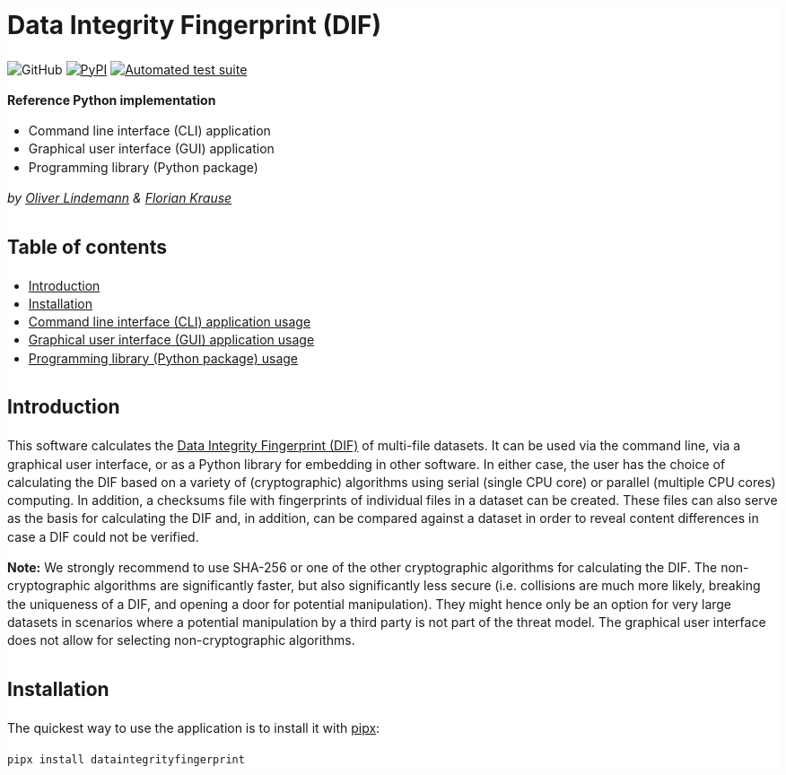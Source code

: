 Data Integrity Fingerprint (DIF)
================================

![GitHub](https://img.shields.io/pypi/l/dataintegrityfingerprint?style=flat)
[![PyPI](https://img.shields.io/pypi/v/dataintegrityfingerprint?style=flat)](https://pypi.org/project/dataintegrityfingerprint/)
[![Automated test suite](https://github.com/expyriment/dataintegrityfingerprint-python/actions/workflows/automated_test_suite.yml/badge.svg)](https://github.com/expyriment/dataintegrityfingerprint-python/actions/workflows/automated_test_suite.yml)

**Reference Python implementation**
* Command line interface (CLI) application
* Graphical user interface (GUI) application
* Programming library (Python package)

_by [Oliver Lindemann](http://www.cognitive-psychology.eu/lindemann/) & [Florian Krause](https://floriankrause.org)_

## Table of contents

* [Introduction](#introduction)
* [Installation](#installation)
* [Command line interface (CLI) application usage](#command-line-interface-cli-application-usage)
* [Graphical user interface (GUI) application usage](#graphical-user-interface-gui-application-usage)
* [Programming library (Python package) usage](#programming-library-python-package-usage)


## Introduction

This software calculates the [Data Integrity Fingerprint (DIF)](https://www.expyriment.org/DIF/) of multi-file datasets. It can be used via the command line, via a graphical user interface, or as a Python library for embedding in other software. In either case, the user has the choice of calculating the DIF based on a variety of (cryptographic) algorithms using serial (single CPU core) or parallel (multiple CPU cores) computing. In addition, a checksums file with fingerprints of individual files in a dataset can be created. These files can also serve as the basis for calculating the DIF and, in addition, can be compared against a dataset in order to reveal content differences in case a DIF could not be verified.

**Note:** We strongly recommend to use SHA-256 or one of the other cryptographic algorithms for calculating the DIF. The non-cryptographic algorithms are significantly faster, but also significantly less secure (i.e. collisions are much more likely, breaking the uniqueness of a DIF, and opening a door for potential manipulation). They might hence only be an option for very large datasets in scenarios where a potential manipulation by a third party is not part of the threat model. The graphical user interface does not allow for selecting non-cryptographic algorithms.


## Installation

The quickest way to use the application is to install it with [pipx](https://pypa.github.io/pipx/):

```
pipx install dataintegrityfingerprint
```
